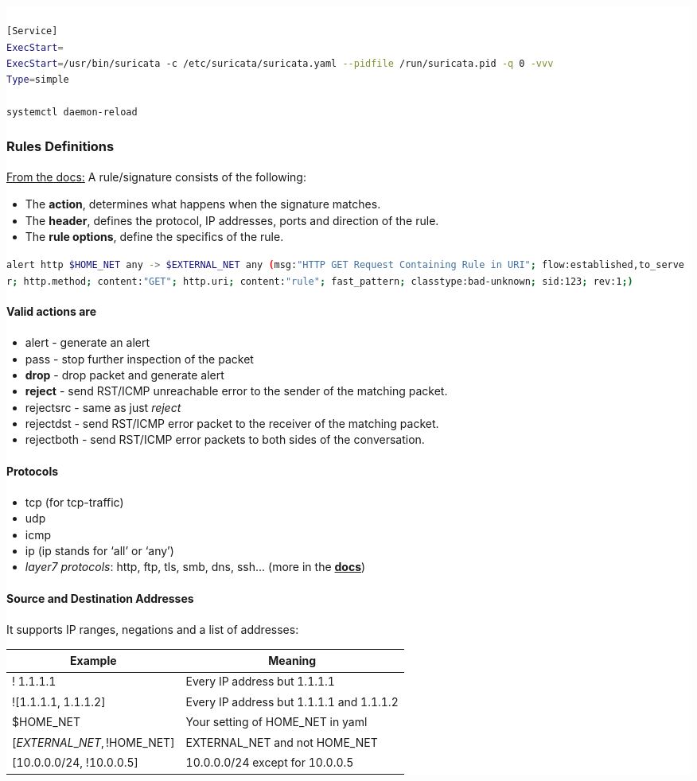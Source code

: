 ```bash

[Service]
ExecStart=
ExecStart=/usr/bin/suricata -c /etc/suricata/suricata.yaml --pidfile /run/suricata.pid -q 0 -vvv
Type=simple

systemctl daemon-reload
```

### Rules Definitions

[From the docs:](https://github.com/OISF/suricata/blob/master/doc/userguide/rules/intro.rst) A rule/signature consists of the following:

* The **action**, determines what happens when the signature matches.
* The **header**, defines the protocol, IP addresses, ports and direction of the rule.
* The **rule options**, define the specifics of the rule.

```bash
alert http $HOME_NET any -> $EXTERNAL_NET any (msg:"HTTP GET Request Containing Rule in URI"; flow:established,to_server; http.method; content:"GET"; http.uri; content:"rule"; fast_pattern; classtype:bad-unknown; sid:123; rev:1;)
```

#### **Valid actions are**

* alert - generate an alert
* pass - stop further inspection of the packet
* **drop** - drop packet and generate alert
* **reject** - send RST/ICMP unreachable error to the sender of the matching packet.
* rejectsrc - same as just _reject_
* rejectdst - send RST/ICMP error packet to the receiver of the matching packet.
* rejectboth - send RST/ICMP error packets to both sides of the conversation.

#### **Protocols**

* tcp (for tcp-traffic)
* udp
* icmp
* ip (ip stands for ‘all’ or ‘any’)
* _layer7 protocols_: http, ftp, tls, smb, dns, ssh... (more in the [**docs**](https://suricata.readthedocs.io/en/suricata-6.0.0/rules/intro.html))

#### Source and Destination Addresses

It supports IP ranges, negations and a list of addresses:

| Example                        | Meaning                                  |
| ------------------------------ | ---------------------------------------- |
| ! 1.1.1.1                      | Every IP address but 1.1.1.1             |
| !\[1.1.1.1, 1.1.1.2]           | Every IP address but 1.1.1.1 and 1.1.1.2 |
| $HOME\_NET                     | Your setting of HOME\_NET in yaml        |
| \[$EXTERNAL\_NET, !$HOME\_NET] | EXTERNAL\_NET and not HOME\_NET          |
| \[10.0.0.0/24, !10.0.0.5]      | 10.0.0.0/24 except for 10.0.0.5          |

